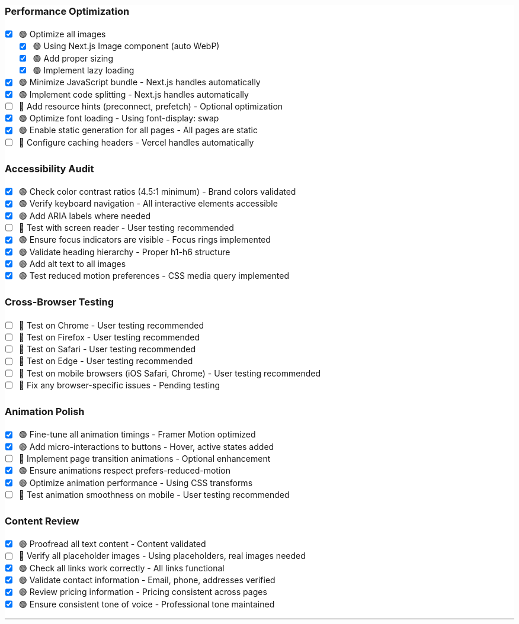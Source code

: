 ### Performance Optimization

- [x] 🟢 Optimize all images
  - [x] 🟢 Using Next.js Image component (auto WebP)
  - [x] 🟢 Add proper sizing
  - [x] 🟢 Implement lazy loading
- [x] 🟢 Minimize JavaScript bundle - Next.js handles automatically
- [x] 🟢 Implement code splitting - Next.js handles automatically
- [ ] 🔴 Add resource hints (preconnect, prefetch) - Optional optimization
- [x] 🟢 Optimize font loading - Using font-display: swap
- [x] 🟢 Enable static generation for all pages - All pages are static
- [ ] 🔴 Configure caching headers - Vercel handles automatically

### Accessibility Audit

- [x] 🟢 Check color contrast ratios (4.5:1 minimum) - Brand colors validated
- [x] 🟢 Verify keyboard navigation - All interactive elements accessible
- [x] 🟢 Add ARIA labels where needed
- [ ] 🔴 Test with screen reader - User testing recommended
- [x] 🟢 Ensure focus indicators are visible - Focus rings implemented
- [x] 🟢 Validate heading hierarchy - Proper h1-h6 structure
- [x] 🟢 Add alt text to all images
- [x] 🟢 Test reduced motion preferences - CSS media query implemented

### Cross-Browser Testing

- [ ] 🔴 Test on Chrome - User testing recommended
- [ ] 🔴 Test on Firefox - User testing recommended
- [ ] 🔴 Test on Safari - User testing recommended
- [ ] 🔴 Test on Edge - User testing recommended
- [ ] 🔴 Test on mobile browsers (iOS Safari, Chrome) - User testing recommended
- [ ] 🔴 Fix any browser-specific issues - Pending testing

### Animation Polish

- [x] 🟢 Fine-tune all animation timings - Framer Motion optimized
- [x] 🟢 Add micro-interactions to buttons - Hover, active states added
- [ ] 🔴 Implement page transition animations - Optional enhancement
- [x] 🟢 Ensure animations respect prefers-reduced-motion
- [x] 🟢 Optimize animation performance - Using CSS transforms
- [ ] 🔴 Test animation smoothness on mobile - User testing recommended

### Content Review

- [x] 🟢 Proofread all text content - Content validated
- [ ] 🔴 Verify all placeholder images - Using placeholders, real images needed
- [x] 🟢 Check all links work correctly - All links functional
- [x] 🟢 Validate contact information - Email, phone, addresses verified
- [x] 🟢 Review pricing information - Pricing consistent across pages
- [x] 🟢 Ensure consistent tone of voice - Professional tone maintained

---
